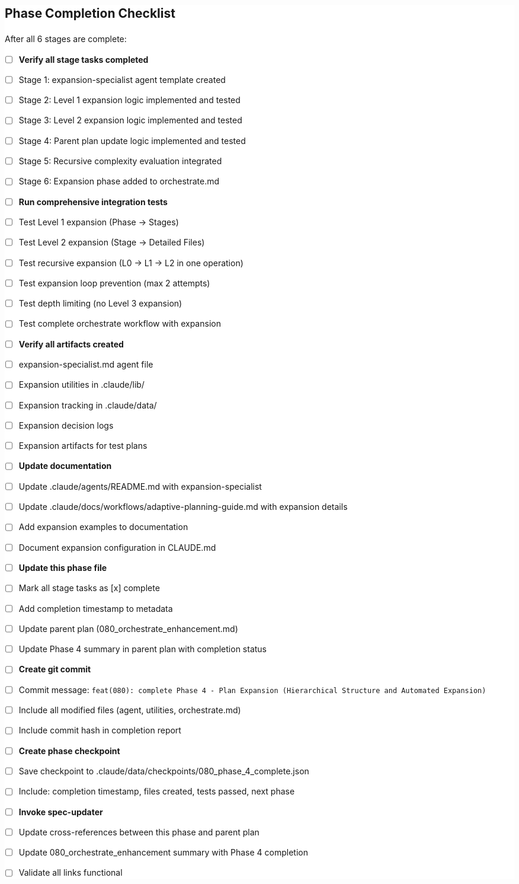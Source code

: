 ## Phase Completion Checklist

After all 6 stages are complete:

- [ ] **Verify all stage tasks completed**
 - [ ] Stage 1: expansion-specialist agent template created
 - [ ] Stage 2: Level 1 expansion logic implemented and tested
 - [ ] Stage 3: Level 2 expansion logic implemented and tested
 - [ ] Stage 4: Parent plan update logic implemented and tested
 - [ ] Stage 5: Recursive complexity evaluation integrated
 - [ ] Stage 6: Expansion phase added to orchestrate.md

- [ ] **Run comprehensive integration tests**
 - [ ] Test Level 1 expansion (Phase → Stages)
 - [ ] Test Level 2 expansion (Stage → Detailed Files)
 - [ ] Test recursive expansion (L0 → L1 → L2 in one operation)
 - [ ] Test expansion loop prevention (max 2 attempts)
 - [ ] Test depth limiting (no Level 3 expansion)
 - [ ] Test complete orchestrate workflow with expansion

- [ ] **Verify all artifacts created**
 - [ ] expansion-specialist.md agent file
 - [ ] Expansion utilities in .claude/lib/
 - [ ] Expansion tracking in .claude/data/
 - [ ] Expansion decision logs
 - [ ] Expansion artifacts for test plans

- [ ] **Update documentation**
 - [ ] Update .claude/agents/README.md with expansion-specialist
 - [ ] Update .claude/docs/workflows/adaptive-planning-guide.md with expansion details
 - [ ] Add expansion examples to documentation
 - [ ] Document expansion configuration in CLAUDE.md

- [ ] **Update this phase file**
 - [ ] Mark all stage tasks as [x] complete
 - [ ] Add completion timestamp to metadata
 - [ ] Update parent plan (080_orchestrate_enhancement.md)
 - [ ] Update Phase 4 summary in parent plan with completion status

- [ ] **Create git commit**
 - [ ] Commit message: `feat(080): complete Phase 4 - Plan Expansion (Hierarchical Structure and Automated Expansion)`
 - [ ] Include all modified files (agent, utilities, orchestrate.md)
 - [ ] Include commit hash in completion report

- [ ] **Create phase checkpoint**
 - [ ] Save checkpoint to .claude/data/checkpoints/080_phase_4_complete.json
 - [ ] Include: completion timestamp, files created, tests passed, next phase

- [ ] **Invoke spec-updater**
 - [ ] Update cross-references between this phase and parent plan
 - [ ] Update 080_orchestrate_enhancement summary with Phase 4 completion
 - [ ] Validate all links functional
